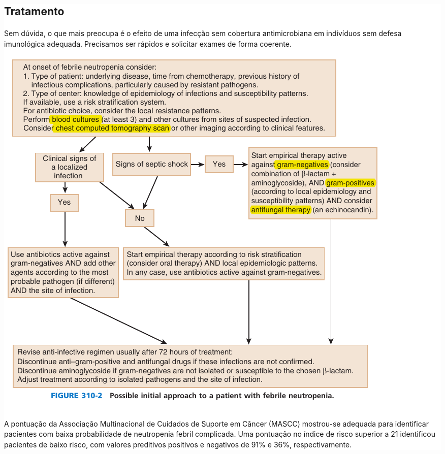 ## Tratamento

Sem dúvida, o que mais preocupa é o efeito de uma infecção sem cobertura antimicrobiana em indivíduos sem defesa imunológica adequada. Precisamos ser rápidos e solicitar exames de forma coerente.

![Fluxograma](/assets/infectologia/neutropenia-febril/fluxo.jpeg)

A pontuação da Associação Multinacional de Cuidados de Suporte em Câncer (MASCC) mostrou-se adequada para identificar pacientes com baixa probabilidade de neutropenia febril complicada. Uma pontuação no índice de risco superior a 21 identificou pacientes de baixo risco, com valores preditivos positivos e negativos de 91% e 36%, respectivamente.
